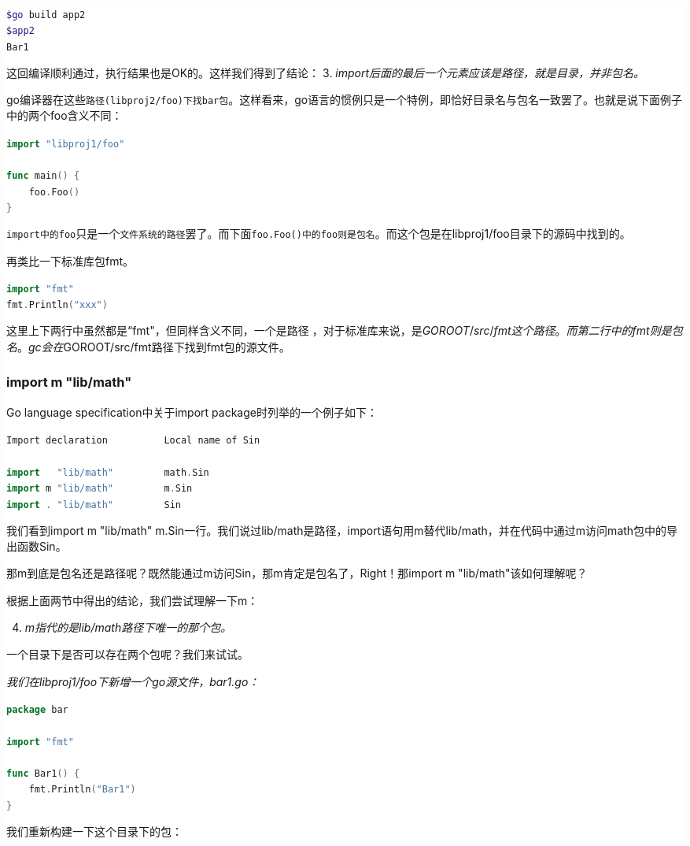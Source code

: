 ```sh
$go build app2
$app2
Bar1
```

这回编译顺利通过，执行结果也是OK的。这样我们得到了结论：
3. *import后面的最后一个元素应该是路径，就是目录，并非包名。*

go编译器在这些`路径(libproj2/foo)下找bar包`。这样看来，go语言的惯例只是一个特例，即恰好目录名与包名一致罢了。也就是说下面例子中的两个foo含义不同：

```go
import "libproj1/foo"

func main() {
    foo.Foo()
}
```
`import中的foo`只是一个`文件系统的路径`罢了。而下面`foo.Foo()中的foo则是包名`。而这个包是在libproj1/foo目录下的源码中找到的。

再类比一下标准库包fmt。

```go
import "fmt"
fmt.Println("xxx")
```

这里上下两行中虽然都是“fmt"，但同样含义不同，一个是路径 ，对于标准库来说，是$GOROOT/src/fmt这个路径。而第二行中的fmt则是包名。gc会在$GOROOT/src/fmt路径下找到fmt包的源文件。

### import m "lib/math"

Go language specification中关于import package时列举的一个例子如下：
```go
Import declaration          Local name of Sin

import   "lib/math"         math.Sin
import m "lib/math"         m.Sin
import . "lib/math"         Sin
```

我们看到import m "lib/math"  m.Sin一行。我们说过lib/math是路径，import语句用m替代lib/math，并在代码中通过m访问math包中的导出函数Sin。

那m到底是包名还是路径呢？既然能通过m访问Sin，那m肯定是包名了，Right！那import m "lib/math"该如何理解呢？ 

根据上面两节中得出的结论，我们尝试理解一下m：

4. *m指代的是lib/math路径下唯一的那个包。*

一个目录下是否可以存在两个包呢？我们来试试。


*我们在libproj1/foo下新增一个go源文件，bar1.go：*

```go
package bar

import "fmt"

func Bar1() {
    fmt.Println("Bar1")
}
```
我们重新构建一下这个目录下的包：
